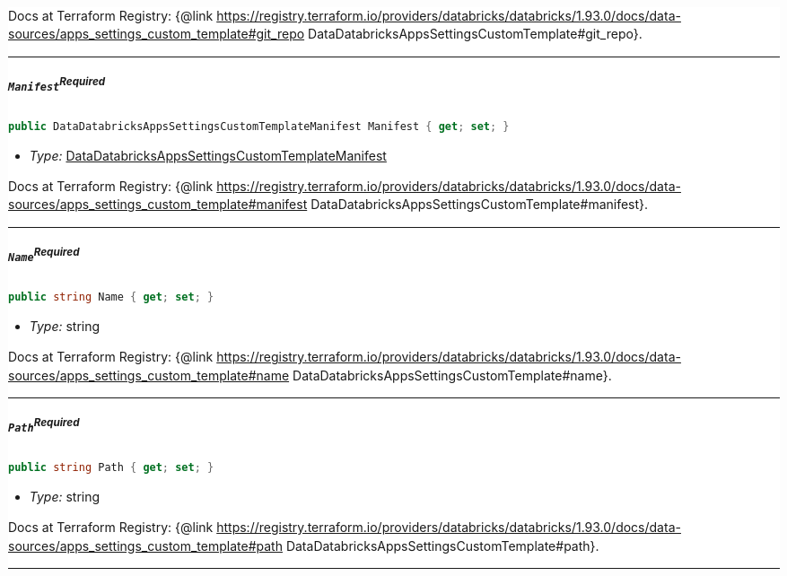 Docs at Terraform Registry: {@link https://registry.terraform.io/providers/databricks/databricks/1.93.0/docs/data-sources/apps_settings_custom_template#git_repo DataDatabricksAppsSettingsCustomTemplate#git_repo}.

---

##### `Manifest`<sup>Required</sup> <a name="Manifest" id="@cdktf/provider-databricks.dataDatabricksAppsSettingsCustomTemplate.DataDatabricksAppsSettingsCustomTemplateConfig.property.manifest"></a>

```csharp
public DataDatabricksAppsSettingsCustomTemplateManifest Manifest { get; set; }
```

- *Type:* <a href="#@cdktf/provider-databricks.dataDatabricksAppsSettingsCustomTemplate.DataDatabricksAppsSettingsCustomTemplateManifest">DataDatabricksAppsSettingsCustomTemplateManifest</a>

Docs at Terraform Registry: {@link https://registry.terraform.io/providers/databricks/databricks/1.93.0/docs/data-sources/apps_settings_custom_template#manifest DataDatabricksAppsSettingsCustomTemplate#manifest}.

---

##### `Name`<sup>Required</sup> <a name="Name" id="@cdktf/provider-databricks.dataDatabricksAppsSettingsCustomTemplate.DataDatabricksAppsSettingsCustomTemplateConfig.property.name"></a>

```csharp
public string Name { get; set; }
```

- *Type:* string

Docs at Terraform Registry: {@link https://registry.terraform.io/providers/databricks/databricks/1.93.0/docs/data-sources/apps_settings_custom_template#name DataDatabricksAppsSettingsCustomTemplate#name}.

---

##### `Path`<sup>Required</sup> <a name="Path" id="@cdktf/provider-databricks.dataDatabricksAppsSettingsCustomTemplate.DataDatabricksAppsSettingsCustomTemplateConfig.property.path"></a>

```csharp
public string Path { get; set; }
```

- *Type:* string

Docs at Terraform Registry: {@link https://registry.terraform.io/providers/databricks/databricks/1.93.0/docs/data-sources/apps_settings_custom_template#path DataDatabricksAppsSettingsCustomTemplate#path}.

---

